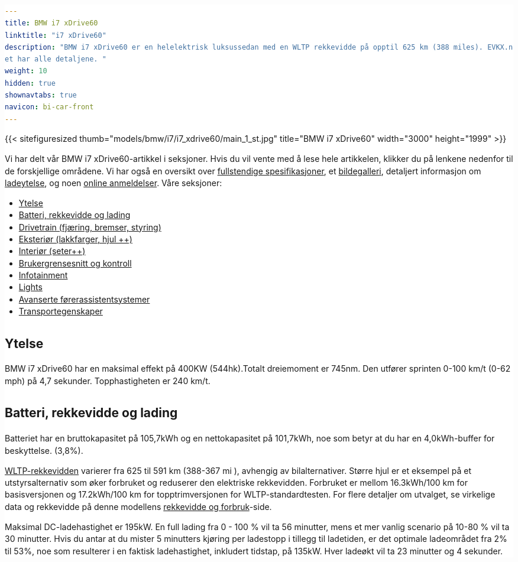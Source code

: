 ```yaml
---
title: BMW i7 xDrive60
linktitle: "i7 xDrive60"
description: "BMW i7 xDrive60 er en helelektrisk luksussedan med en WLTP rekkevidde på opptil 625 km (388 miles). EVKX.net har alle detaljene. "
weight: 10
hidden: true
shownavtabs: true
navicon: bi-car-front
---
```





{{< sitefiguresized thumb="models/bmw/i7/i7_xdrive60/main_1_st.jpg" title="BMW i7 xDrive60" width="3000" height="1999"  >}}

Vi har delt vår BMW i7 xDrive60-artikkel i seksjoner. Hvis du vil vente med å lese hele artikkelen, klikker du på lenkene nedenfor til de forskjellige områdene. Vi har også en oversikt over [fullstendige spesifikasjoner]( spesifikasjoner), et [bildegalleri](galleri), detaljert informasjon om [ladeytelse](ladekurve), og noen [online anmeldelser](anmeldelser). Våre seksjoner:

- [Ytelse](#performance)
- [Batteri, rekkevidde og lading](#battery-range-and-charging)
- [Drivetrain (fjæring, bremser, styring)](#drivetrain)
- [Eksteriør (lakkfarger, hjul ++)](#eksteriør)
- [Interiør (seter++)](#interior)
- [Brukergrensesnitt og kontroll](#user-interface-and-control)
- [Infotainment](#infotainment)
- [Lights](#lights)
- [Avanserte førerassistentsystemer](#advanced-driver-assistance-systems)
- [Transportegenskaper](#transportation-capabilities)


## Ytelse

BMW i7 xDrive60 har en maksimal effekt på 400KW (544hk).Totalt dreiemoment er 745nm. Den utfører sprinten 0-100 km/t (0-62 mph) på 4,7 sekunder. Topphastigheten er 240 km/t. 

## Batteri, rekkevidde og lading

Batteriet har en bruttokapasitet på 105,7kWh og en nettokapasitet på 101,7kWh, noe som betyr at du har en 4,0kWh-buffer for beskyttelse. (3,8%).

[WLTP-rekkevidden](../../../../guides/understandingrange/wltp/) varierer fra 625 til 591 km (388-367 mi ), avhengig av bilalternativer. Større hjul er et eksempel på et utstyrsalternativ som øker forbruket og reduserer den elektriske rekkevidden. Forbruket er mellom 16.3kWh/100 km for basisversjonen og 17.2kWh/100 km for topptrimversjonen for WLTP-standardtesten. For flere detaljer om utvalget, se virkelige data og rekkevidde på denne modellens [rekkevidde og forbruk](rangeandconsumption/)-side. 

Maksimal DC-ladehastighet er 195kW. En full lading fra 0 - 100 % vil ta 56 minutter, mens et mer vanlig scenario på 10-80 % vil ta 30 minutter. Hvis du antar at du mister 5 minutters kjøring per ladestopp i tillegg til ladetiden, er det optimale ladeområdet fra 2% til 53%, noe som resulterer i en faktisk ladehastighet, inkludert tidstap, på 135kW. Hver ladeøkt vil ta 23 minutter og 4 sekunder. 
